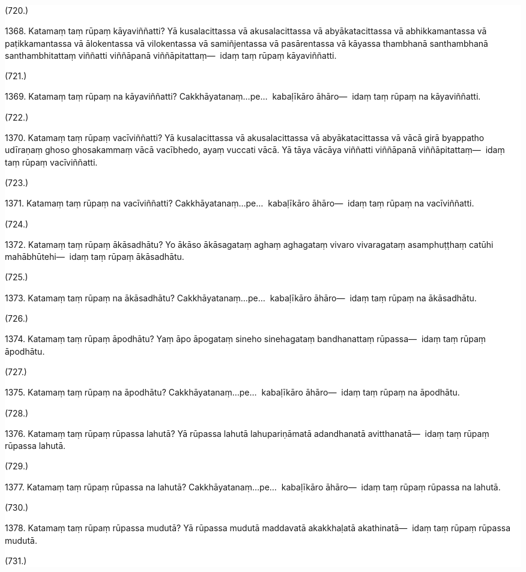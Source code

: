 

(720.)

1368\. Katamaṃ taṃ rūpaṃ kāyaviññatti? Yā kusalacittassa vā akusalacittassa vā abyākatacittassa vā abhikkamantassa vā paṭikkamantassa vā ālokentassa vā vilokentassa vā samiñjentassa vā pasārentassa vā kāyassa thambhanā santhambhanā santhambhitattaṃ viññatti viññāpanā viññāpitattaṃ—  idaṃ taṃ rūpaṃ kāyaviññatti.

(721.)

1369\. Katamaṃ taṃ rūpaṃ na kāyaviññatti? Cakkhāyatanaṃ…pe…  kabaḷīkāro āhāro—  idaṃ taṃ rūpaṃ na kāyaviññatti.

(722.)

1370\. Katamaṃ taṃ rūpaṃ vacīviññatti? Yā kusalacittassa vā akusalacittassa vā abyākatacittassa vā vācā girā byappatho udīraṇaṃ ghoso ghosakammaṃ vācā vacībhedo, ayaṃ vuccati vācā. Yā tāya vācāya viññatti viññāpanā viññāpitattaṃ—  idaṃ taṃ rūpaṃ vacīviññatti.

(723.)

1371\. Katamaṃ taṃ rūpaṃ na vacīviññatti? Cakkhāyatanaṃ…pe…  kabaḷīkāro āhāro—  idaṃ taṃ rūpaṃ na vacīviññatti.

(724.)

1372\. Katamaṃ taṃ rūpaṃ ākāsadhātu? Yo ākāso ākāsagataṃ aghaṃ aghagataṃ vivaro vivaragataṃ asamphuṭṭhaṃ catūhi mahābhūtehi—  idaṃ taṃ rūpaṃ ākāsadhātu.

(725.)

1373\. Katamaṃ taṃ rūpaṃ na ākāsadhātu? Cakkhāyatanaṃ…pe…  kabaḷīkāro āhāro—  idaṃ taṃ rūpaṃ na ākāsadhātu.

(726.)

1374\. Katamaṃ taṃ rūpaṃ āpodhātu? Yaṃ āpo āpogataṃ sineho sinehagataṃ bandhanattaṃ rūpassa—  idaṃ taṃ rūpaṃ āpodhātu.

(727.)

1375\. Katamaṃ taṃ rūpaṃ na āpodhātu? Cakkhāyatanaṃ…pe…  kabaḷīkāro āhāro—  idaṃ taṃ rūpaṃ na āpodhātu.

(728.)

1376\. Katamaṃ taṃ rūpaṃ rūpassa lahutā? Yā rūpassa lahutā lahupariṇāmatā adandhanatā avitthanatā—  idaṃ taṃ rūpaṃ rūpassa lahutā.

(729.)

1377\. Katamaṃ taṃ rūpaṃ rūpassa na lahutā? Cakkhāyatanaṃ…pe…  kabaḷīkāro āhāro—  idaṃ taṃ rūpaṃ rūpassa na lahutā.

(730.)

1378\. Katamaṃ taṃ rūpaṃ rūpassa mudutā? Yā rūpassa mudutā maddavatā akakkhaḷatā akathinatā—  idaṃ taṃ rūpaṃ rūpassa mudutā.

(731.)
